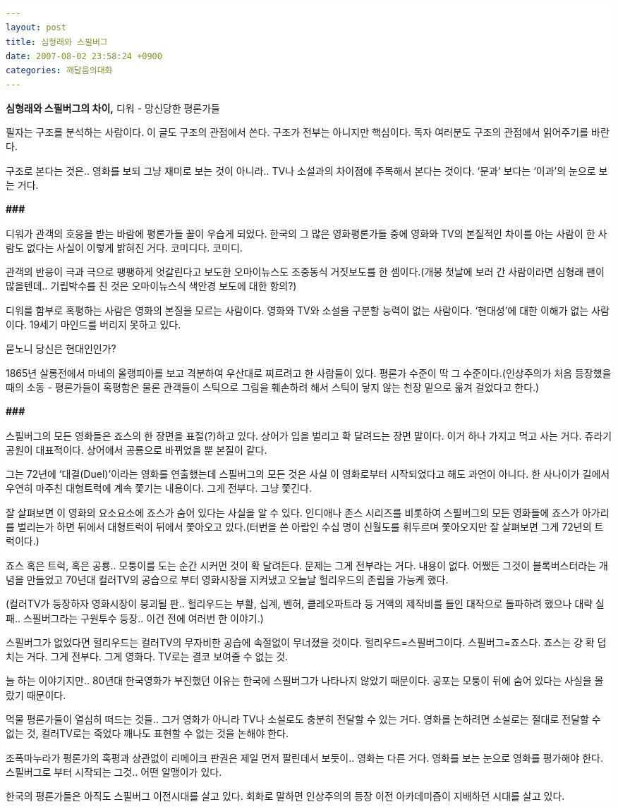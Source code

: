 ```yaml
---
layout: post
title: 심형래와 스필버그
date: 2007-08-02 23:58:24 +0900
categories: 깨달음의대화
---
```

**심형래와 스필버그의 차이,** 디워 - 망신당한 평론가들

필자는 구조를 분석하는 사람이다. 이 글도 구조의 관점에서 쓴다. 구조가 전부는 아니지만 핵심이다. 독자 여러분도 구조의 관점에서 읽어주기를 바란다. 

구조로 본다는 것은.. 영화를 보되 그냥 재미로 보는 것이 아니라.. TV나 소설과의 차이점에 주목해서 본다는 것이다. ‘문과’ 보다는 ‘이과’의 눈으로 보는 거다.

**###**

디워가 관객의 호응을 받는 바람에 평론가들 꼴이 우습게 되었다. 한국의 그 많은 영화평론가들 중에 영화와 TV의 본질적인 차이를 아는 사람이 한 사람도 없다는 사실이 이렇게 밝혀진 거다. 코미디다. 코미디.

관객의 반응이 극과 극으로 팽팽하게 엇갈린다고 보도한 오마이뉴스도 조중동식 거짓보도를 한 셈이다.(개봉 첫날에 보러 간 사람이라면 심형래 팬이 많을텐데.. 기립박수를 친 것은 오마이뉴스식 색안경 보도에 대한 항의?) 

디워를 함부로 혹평하는 사람은 영화의 본질을 모르는 사람이다. 영화와 TV와 소설을 구분할 능력이 없는 사람이다. ‘현대성’에 대한 이해가 없는 사람이다. 19세기 마인드를 버리지 못하고 있다. 

묻노니 당신은 현대인인가?

1865년 살롱전에서 마네의 올랭피아를 보고 격분하여 우산대로 찌르려고 한 사람들이 있다. 평론가 수준이 딱 그 수준이다.(인상주의가 처음 등장했을 때의 소동 - 평론가들이 혹평함은 물론 관객들이 스틱으로 그림을 훼손하려 해서 스틱이 닿지 않는 천장 밑으로 옮겨 걸었다고 한다.) 

**###**

스필버그의 모든 영화들은 죠스의 한 장면을 표절(?)하고 있다. 상어가 입을 벌리고 확 달려드는 장면 말이다. 이거 하나 가지고 먹고 사는 거다. 쥬라기 공원이 대표적이다. 상어에서 공룡으로 바뀌었을 뿐 본질이 같다. 

그는 72년에 ‘대결(Duel)’이라는 영화를 연출했는데 스필버그의 모든 것은 사실 이 영화로부터 시작되었다고 해도 과언이 아니다. 한 사나이가 길에서 우연히 마주친 대형트럭에 계속 쫓기는 내용이다. 그게 전부다. 그냥 쫓긴다. 

잘 살펴보면 이 영화의 요소요소에 죠스가 숨어 있다는 사실을 알 수 있다. 인디애나 존스 시리즈를 비롯하여 스필버그의 모든 영화들에 죠스가 아가리를 벌리는가 하면 뒤에서 대형트럭이 뒤에서 쫓아오고 있다.(터번을 쓴 아랍인 수십 명이 신월도를 휘두르며 쫓아오지만 잘 살펴보면 그게 72년의 트럭이다.) 

죠스 혹은 트럭, 혹은 공룡.. 모퉁이를 도는 순간 시커먼 것이 확 달려든다. 문제는 그게 전부라는 거다. 내용이 없다. 어쨌든 그것이 블록버스터라는 개념을 만들었고 70년대 컬러TV의 공습으로 부터 영화시장을 지켜냈고 오늘날 헐리우드의 존립을 가능케 했다. 

(컬러TV가 등장하자 영화시장이 붕괴될 판.. 헐리우드는 부활, 십계, 벤허, 클레오파트라 등 거액의 제작비를 들인 대작으로 돌파하려 했으나 대략 실패.. 스필버그라는 구원투수 등장.. 이건 전에 여러번 한 이야기.)

스필버그가 없었다면 헐리우드는 컬러TV의 무자비한 공습에 속절없이 무너졌을 것이다. 헐리우드=스필버그이다. 스필버그=죠스다. 죠스는 걍 확 덥치는 거다. 그게 전부다. 그게 영화다. TV로는 결코 보여줄 수 없는 것.

늘 하는 이야기지만.. 80년대 한국영화가 부진했던 이유는 한국에 스필버그가 나타나지 않았기 때문이다. 공포는 모퉁이 뒤에 숨어 있다는 사실을 몰랐기 때문이다. 

먹물 평론가들이 열심히 떠드는 것들.. 그거 영화가 아니라 TV나 소설로도 충분히 전달할 수 있는 거다. 영화를 논하려면 소설로는 절대로 전달할 수 없는 것, 컬러TV로는 죽었다 깨나도 표현할 수 없는 것을 논해야 한다. 

조폭마누라가 평론가의 혹평과 상관없이 리메이크 판권은 제일 먼저 팔린데서 보듯이.. 영화는 다른 거다. 영화를 보는 눈으로 영화를 평가해야 한다. 스필버그로 부터 시작되는 그것.. 어떤 알맹이가 있다. 

한국의 평론가들은 아직도 스필버그 이전시대를 살고 있다. 회화로 말하면 인상주의의 등장 이전 아카데미즘이 지배하던 시대를 살고 있다. 
